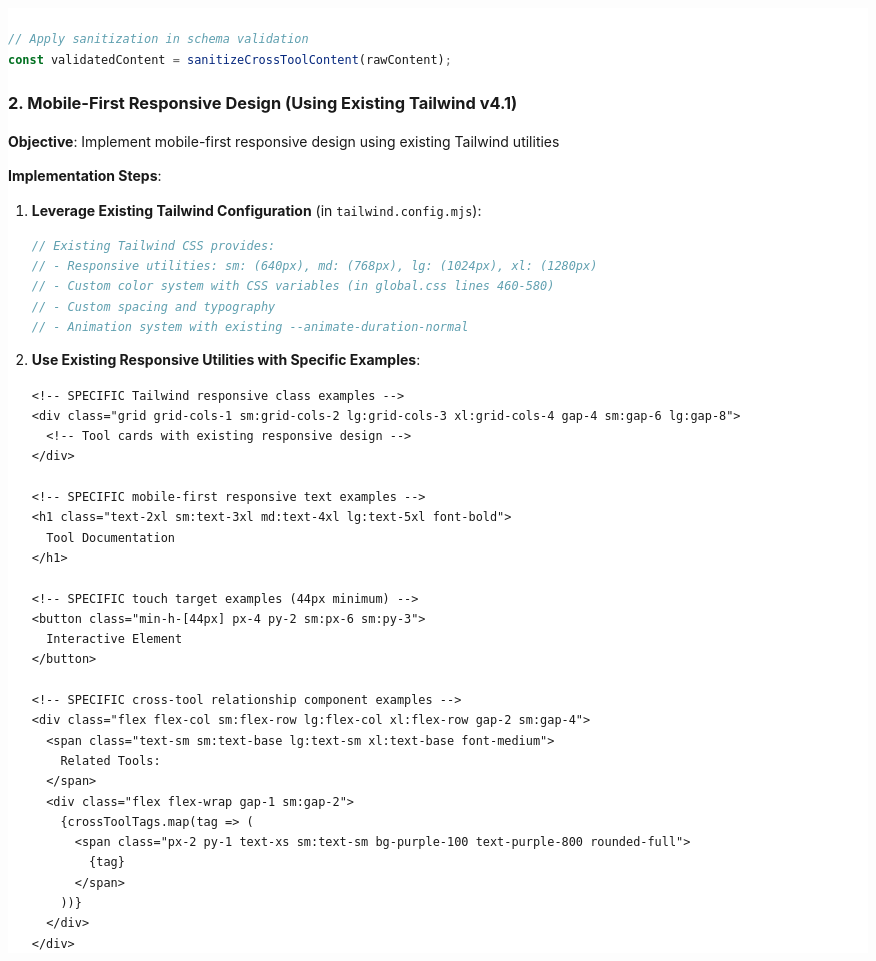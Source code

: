   ```typescript
   
   // Apply sanitization in schema validation
   const validatedContent = sanitizeCrossToolContent(rawContent);
   ```

### 2. Mobile-First Responsive Design (Using Existing Tailwind v4.1)

**Objective**: Implement mobile-first responsive design using existing Tailwind utilities

**Implementation Steps**:

1. **Leverage Existing Tailwind Configuration** (in `tailwind.config.mjs`):
   ```javascript
   // Existing Tailwind CSS provides:
   // - Responsive utilities: sm: (640px), md: (768px), lg: (1024px), xl: (1280px)
   // - Custom color system with CSS variables (in global.css lines 460-580)
   // - Custom spacing and typography
   // - Animation system with existing --animate-duration-normal
   ```

2. **Use Existing Responsive Utilities with Specific Examples**:
   ```astro
   <!-- SPECIFIC Tailwind responsive class examples -->
   <div class="grid grid-cols-1 sm:grid-cols-2 lg:grid-cols-3 xl:grid-cols-4 gap-4 sm:gap-6 lg:gap-8">
     <!-- Tool cards with existing responsive design -->
   </div>
   
   <!-- SPECIFIC mobile-first responsive text examples -->
   <h1 class="text-2xl sm:text-3xl md:text-4xl lg:text-5xl font-bold">
     Tool Documentation
   </h1>
   
   <!-- SPECIFIC touch target examples (44px minimum) -->
   <button class="min-h-[44px] px-4 py-2 sm:px-6 sm:py-3">
     Interactive Element
   </button>
   
   <!-- SPECIFIC cross-tool relationship component examples -->
   <div class="flex flex-col sm:flex-row lg:flex-col xl:flex-row gap-2 sm:gap-4">
     <span class="text-sm sm:text-base lg:text-sm xl:text-base font-medium">
       Related Tools:
     </span>
     <div class="flex flex-wrap gap-1 sm:gap-2">
       {crossToolTags.map(tag => (
         <span class="px-2 py-1 text-xs sm:text-sm bg-purple-100 text-purple-800 rounded-full">
           {tag}
         </span>
       ))}
     </div>
   </div>
   ```

